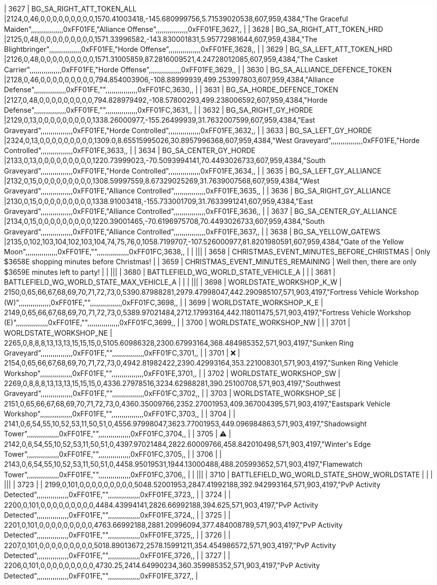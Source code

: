 | 3627 | BG_SA_RIGHT_ATT_TOKEN_ALL |2124,0,46,0,0,0,0,0,0,0,0,0,1570.41003418,-145.680999756,5.71539020538,607,959,4384,"The Graceful Maiden",,,,,,,,,,,,,,,,0xFF01FE,"Alliance Offense",,,,,,,,,,,,,,,,0xFF01FE,3627,, |
| 3628 | BG_SA_RIGHT_ATT_TOKEN_HRD |2125,0,48,0,0,0,0,0,0,0,0,0,1571.33996582,-143.830001831,5.95772981644,607,959,4384,"The Blightbringer",,,,,,,,,,,,,,,,0xFF01FE,"Horde Offense",,,,,,,,,,,,,,,,0xFF01FE,3628,, |
| 3629 | BG_SA_LEFT_ATT_TOKEN_HRD |2126,0,48,0,0,0,0,0,0,0,0,0,1571.31005859,87.2816009521,4.24728012085,607,959,4384,"The Casket Carrier",,,,,,,,,,,,,,,,0xFF01FE,"Horde Offense",,,,,,,,,,,,,,,,0xFF01FE,3629,, |
| 3630 | BG_SA_ALLIANCE_DEFENCE_TOKEN |2128,0,46,0,0,0,0,0,0,0,0,0,794.854003906,-108.88999939,499.253997803,607,959,4384,"Alliance Defense",,,,,,,,,,,,,,,,0xFF01FE,"",,,,,,,,,,,,,,,,0xFF01FC,3630,, |
| 3631 | BG_SA_HORDE_DEFENCE_TOKEN |2127,0,48,0,0,0,0,0,0,0,0,0,794.828979492,-108.57800293,499.238006592,607,959,4384,"Horde Defense",,,,,,,,,,,,,,,,0xFF01FE,"",,,,,,,,,,,,,,,,0xFF01FC,3631,, |
| 3632 | BG_SA_RIGHT_GY_HORDE |2129,0,13,0,0,0,0,0,0,0,0,0,1338.26000977,-155.26499939,31.7632007599,607,959,4384,"East Graveyard",,,,,,,,,,,,,,,,0xFF01FE,"Horde Controlled",,,,,,,,,,,,,,,,0xFF01FE,3632,, |
| 3633 | BG_SA_LEFT_GY_HORDE |2324,0,13,0,0,0,0,0,0,0,0,0,1309.0,8.65515995026,30.8957996368,607,959,4384,"West Graveyard",,,,,,,,,,,,,,,,0xFF01FE,"Horde Controlled",,,,,,,,,,,,,,,,0xFF01FE,3633,, |
| 3634 | BG_SA_CENTER_GY_HORDE |2133,0,13,0,0,0,0,0,0,0,0,0,1220.73999023,-70.5093994141,70.4493026733,607,959,4384,"South Graveyard",,,,,,,,,,,,,,,,0xFF01FE,"Horde Controlled",,,,,,,,,,,,,,,,0xFF01FE,3634,, |
| 3635 | BG_SA_LEFT_GY_ALLIANCE |2132,0,15,0,0,0,0,0,0,0,0,0,1308.59997559,8.67329025269,31.7639007568,607,959,4384,"West Graveyard",,,,,,,,,,,,,,,,0xFF01FE,"Alliance Controlled",,,,,,,,,,,,,,,,0xFF01FE,3635,, |
| 3636 | BG_SA_RIGHT_GY_ALLIANCE |2130,0,15,0,0,0,0,0,0,0,0,0,1338.91003418,-155.733001709,31.7633991241,607,959,4384,"East Graveyard",,,,,,,,,,,,,,,,0xFF01FE,"Alliance Controlled",,,,,,,,,,,,,,,,0xFF01FE,3636,, |
| 3637 | BG_SA_CENTER_GY_ALLIANCE |2134,0,15,0,0,0,0,0,0,0,0,0,1220.39001465,-70.6196975708,70.4493026733,607,959,4384,"South Graveyard",,,,,,,,,,,,,,,,0xFF01FE,"Alliance Controlled",,,,,,,,,,,,,,,,0xFF01FE,3637,, |
| 3638 | BG_SA_YELLOW_GATEWS |2135,0,102,103,104,102,103,104,74,75,76,0,1058.7199707,-107.526000977,81.8201980591,607,959,4384,"Gate of the Yellow Moon",,,,,,,,,,,,,,,,0xFF01FE,"",,,,,,,,,,,,,,,,0xFF01FC,3638,, |
|  |||
| 3658 | CHRISTMAS_EVENT_MINUTES_BEFORE_CHRISTMAS | Only \$3658E shopping minutes before Christmas! |
| 3659 | CHRISTMAS_EVENT_MINUTES_REMAINING | Well then, there are only \$3659E minutes left to party! |
|  |||
| 3680 | BATTLEFIELD_WG_WORLD_STATE_VEHICLE_A |  |
| 3681 | BATTLEFIELD_WG_WORLD_STATE_MAX_VEHICLE_A |  |
|  |||
| 3698 | WORLDSTATE_WORKSHOP_K_W | 2150,0,65,66,67,68,69,70,71,72,73,0,5390.87988281,2979.47998047,442.290985107,571,903,4197,"Fortress Vehicle Workshop (W)",,,,,,,,,,,,,,,,0xFF01FE,"",,,,,,,,,,,,,,,,0xFF01FC,3698,, |
| 3699 | WORLDSTATE_WORKSHOP_K_E | 2149,0,65,66,67,68,69,70,71,72,73,0,5389.97021484,2712.17993164,442.118011475,571,903,4197,"Fortress Vehicle Workshop (E)",,,,,,,,,,,,,,,,0xFF01FE,"",,,,,,,,,,,,,,,,0xFF01FC,3699,, |
| 3700 | WORLDSTATE_WORKSHOP_NW |  |
| 3701 | WORLDSTATE_WORKSHOP_NE | 2265,0,8,8,8,13,13,13,15,15,15,0,5105.60986328,2300.67993164,368.484985352,571,903,4197,"Sunken Ring Graveyard",,,,,,,,,,,,,,,,0xFF01FE,"",,,,,,,,,,,,,,,,0xFF01FC,3701,, |
| 3701 | :x: | 2154,0,65,66,67,68,69,70,71,72,73,0,4942.81982422,2390.42993164,353.221008301,571,903,4197,"Sunken Ring Vehicle Workshop",,,,,,,,,,,,,,,,0xFF01FE,"",,,,,,,,,,,,,,,,0xFF01FE,3701,, |
| 3702 | WORLDSTATE_WORKSHOP_SW | 2269,0,8,8,8,13,13,13,15,15,15,0,4336.27978516,3234.62988281,390.25100708,571,903,4197,"Southwest Graveyard",,,,,,,,,,,,,,,,0xFF01FE,"",,,,,,,,,,,,,,,,0xFF01FC,3702,, |
| 3703 | WORLDSTATE_WORKSHOP_SE | 2151,0,65,66,67,68,69,70,71,72,73,0,4360.35009766,2352.27001953,409.367004395,571,903,4197,"Eastspark Vehicle Workshop",,,,,,,,,,,,,,,,0xFF01FE,"",,,,,,,,,,,,,,,,0xFF01FC,3703,, |
| 3704 |  | 2141,0,6,54,55,10,52,53,11,50,51,0,4556.97998047,3623.77001953,449.096984863,571,903,4197,"Shadowsight Tower",,,,,,,,,,,,,,,,0xFF01FE,"",,,,,,,,,,,,,,,,0xFF01FC,3704,, |
| 3705 | :warning: | 2142,0,6,54,55,10,52,53,11,50,51,0,4397.97021484,2822.60009766,458.842010498,571,903,4197,"Winter's Edge Tower",,,,,,,,,,,,,,,,0xFF01FE,"",,,,,,,,,,,,,,,,0xFF01FC,3705,, |
| 3706 |  | 2143,0,6,54,55,10,52,53,11,50,51,0,4458.95019531,1944.13000488,488.205993652,571,903,4197,"Flamewatch Tower",,,,,,,,,,,,,,,,0xFF01FE,"",,,,,,,,,,,,,,,,0xFF01FC,3706,, |
|  |||
| 3710 | BATTLEFIELD_WG_WORLD_STATE_SHOW_WORLDSTATE |  |
|  |||
| 3723 |  | 2199,0,101,0,0,0,0,0,0,0,0,0,5048.52001953,2847.41992188,392.942993164,571,903,4197,"PvP Activity Detected",,,,,,,,,,,,,,,,0xFF01FE,"",,,,,,,,,,,,,,,,0xFF01FE,3723,, |
| 3724 |  | 2200,0,101,0,0,0,0,0,0,0,0,0,4484.43994141,2826.66992188,394.625,571,903,4197,"PvP Activity Detected",,,,,,,,,,,,,,,,0xFF01FE,"",,,,,,,,,,,,,,,,0xFF01FE,3724,, |
| 3725 |  | 2201,0,101,0,0,0,0,0,0,0,0,0,4763.66992188,2881.20996094,377.484008789,571,903,4197,"PvP Activity Detected",,,,,,,,,,,,,,,,0xFF01FE,"",,,,,,,,,,,,,,,,0xFF01FE,3725,, |
| 3726 |  | 2207,0,101,0,0,0,0,0,0,0,0,0,5018.89013672,2578.15991211,354.454986572,571,903,4197,"PvP Activity Detected",,,,,,,,,,,,,,,,0xFF01FE,"",,,,,,,,,,,,,,,,0xFF01FE,3726,, |
| 3727 |  | 2206,0,101,0,0,0,0,0,0,0,0,0,4730.25,2414.64990234,360.359985352,571,903,4197,"PvP Activity Detected",,,,,,,,,,,,,,,,0xFF01FE,"",,,,,,,,,,,,,,,,0xFF01FE,3727,, |